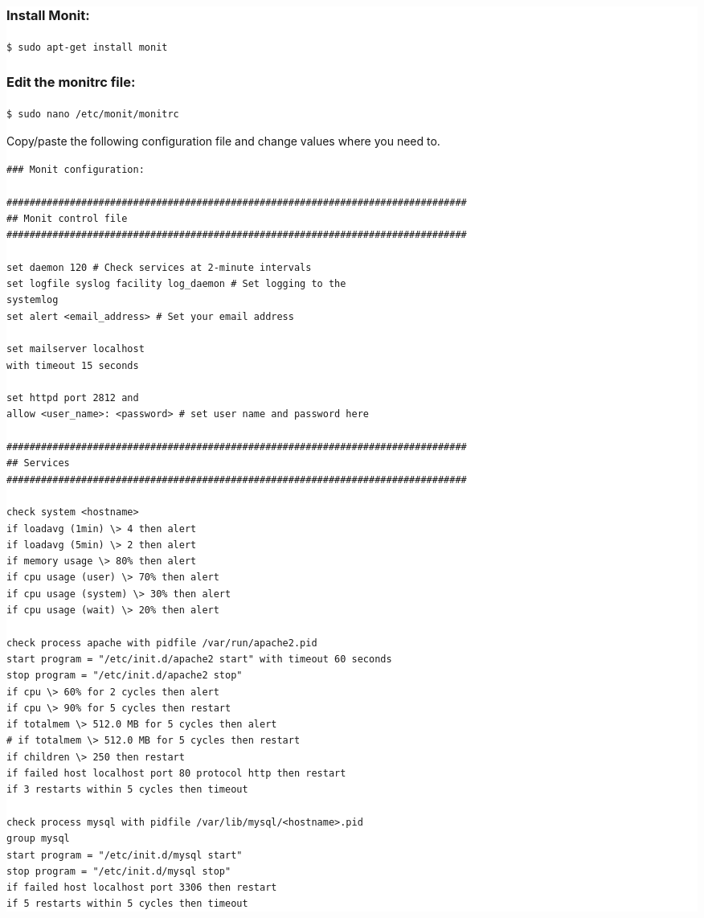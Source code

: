 ### Install Monit:

    $ sudo apt-get install monit

### Edit the monitrc file:

    $ sudo nano /etc/monit/monitrc

Copy/paste the following configuration file and change values where you need to.

    ### Monit configuration:
    
    ################################################################################
    ## Monit control file
    ################################################################################
    
    set daemon 120 # Check services at 2-minute intervals
    set logfile syslog facility log_daemon # Set logging to the
    systemlog
    set alert <email_address> # Set your email address
    
    set mailserver localhost
    with timeout 15 seconds
    
    set httpd port 2812 and
    allow <user_name>: <password> # set user name and password here
    
    ################################################################################
    ## Services
    ################################################################################
    
    check system <hostname>
    if loadavg (1min) \> 4 then alert
    if loadavg (5min) \> 2 then alert
    if memory usage \> 80% then alert
    if cpu usage (user) \> 70% then alert
    if cpu usage (system) \> 30% then alert
    if cpu usage (wait) \> 20% then alert
    
    check process apache with pidfile /var/run/apache2.pid
    start program = "/etc/init.d/apache2 start" with timeout 60 seconds
    stop program = "/etc/init.d/apache2 stop"
    if cpu \> 60% for 2 cycles then alert
    if cpu \> 90% for 5 cycles then restart
    if totalmem \> 512.0 MB for 5 cycles then alert
    # if totalmem \> 512.0 MB for 5 cycles then restart
    if children \> 250 then restart
    if failed host localhost port 80 protocol http then restart
    if 3 restarts within 5 cycles then timeout
    
    check process mysql with pidfile /var/lib/mysql/<hostname>.pid
    group mysql
    start program = "/etc/init.d/mysql start"
    stop program = "/etc/init.d/mysql stop"
    if failed host localhost port 3306 then restart
    if 5 restarts within 5 cycles then timeout
    